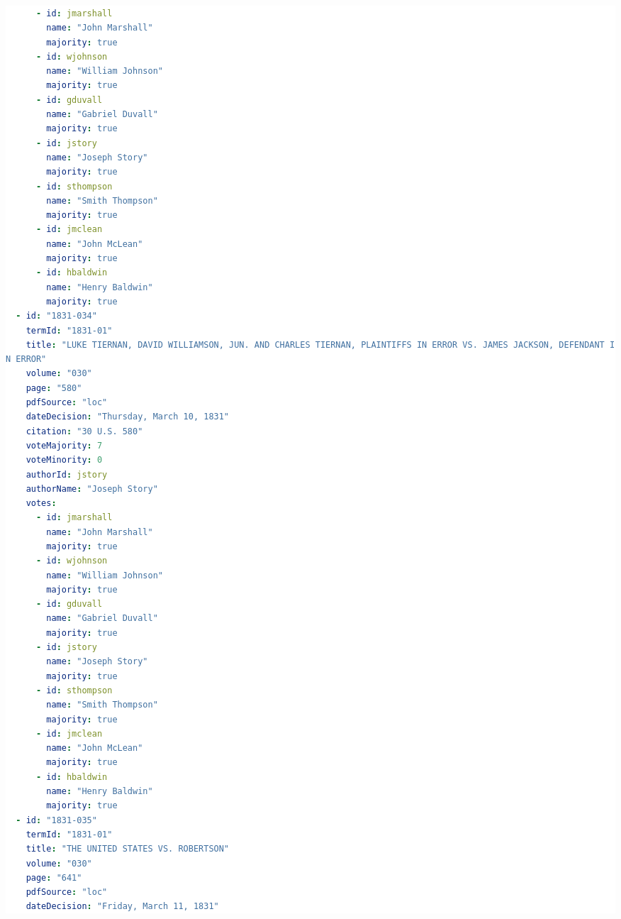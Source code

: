 ```yaml
      - id: jmarshall
        name: "John Marshall"
        majority: true
      - id: wjohnson
        name: "William Johnson"
        majority: true
      - id: gduvall
        name: "Gabriel Duvall"
        majority: true
      - id: jstory
        name: "Joseph Story"
        majority: true
      - id: sthompson
        name: "Smith Thompson"
        majority: true
      - id: jmclean
        name: "John McLean"
        majority: true
      - id: hbaldwin
        name: "Henry Baldwin"
        majority: true
  - id: "1831-034"
    termId: "1831-01"
    title: "LUKE TIERNAN, DAVID WILLIAMSON, JUN. AND CHARLES TIERNAN, PLAINTIFFS IN ERROR VS. JAMES JACKSON, DEFENDANT IN ERROR"
    volume: "030"
    page: "580"
    pdfSource: "loc"
    dateDecision: "Thursday, March 10, 1831"
    citation: "30 U.S. 580"
    voteMajority: 7
    voteMinority: 0
    authorId: jstory
    authorName: "Joseph Story"
    votes:
      - id: jmarshall
        name: "John Marshall"
        majority: true
      - id: wjohnson
        name: "William Johnson"
        majority: true
      - id: gduvall
        name: "Gabriel Duvall"
        majority: true
      - id: jstory
        name: "Joseph Story"
        majority: true
      - id: sthompson
        name: "Smith Thompson"
        majority: true
      - id: jmclean
        name: "John McLean"
        majority: true
      - id: hbaldwin
        name: "Henry Baldwin"
        majority: true
  - id: "1831-035"
    termId: "1831-01"
    title: "THE UNITED STATES VS. ROBERTSON"
    volume: "030"
    page: "641"
    pdfSource: "loc"
    dateDecision: "Friday, March 11, 1831"
```